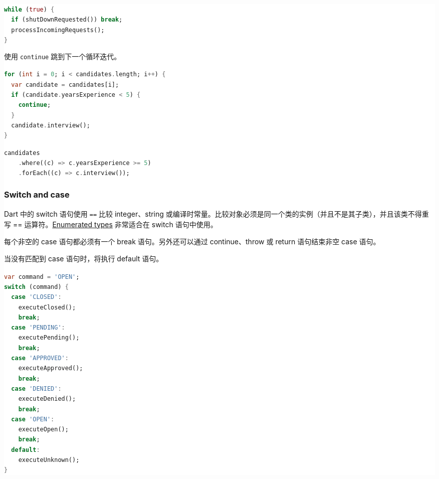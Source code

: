 ```dart
while (true) {
  if (shutDownRequested()) break;
  processIncomingRequests();
}
```

使用 `continue` 跳到下一个循环迭代。

```dart
for (int i = 0; i < candidates.length; i++) {
  var candidate = candidates[i];
  if (candidate.yearsExperience < 5) {
    continue;
  }
  candidate.interview();
}
```

```dart
candidates
    .where((c) => c.yearsExperience >= 5)
    .forEach((c) => c.interview());
```

### Switch and case

Dart 中的 switch 语句使用 `==` 比较 integer、string 或编译时常量。比较对象必须是同一个类的实例（并且不是其子类），并且该类不得重写 == 运算符。[Enumerated types](https://www.dartlang.org/guides/language/language-tour#enumerated-types) 非常适合在 switch 语句中使用。

每个非空的 case 语句都必须有一个 break 语句。另外还可以通过 continue、throw 或 return 语句结束非空 case 语句。

当没有匹配到 case 语句时，将执行 default 语句。

```dart
var command = 'OPEN';
switch (command) {
  case 'CLOSED':
    executeClosed();
    break;
  case 'PENDING':
    executePending();
    break;
  case 'APPROVED':
    executeApproved();
    break;
  case 'DENIED':
    executeDenied();
    break;
  case 'OPEN':
    executeOpen();
    break;
  default:
    executeUnknown();
}
```
